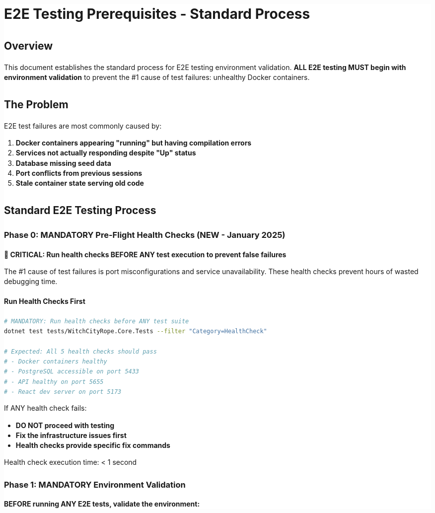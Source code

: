 # E2E Testing Prerequisites - Standard Process





## Overview
This document establishes the standard process for E2E testing environment validation. **ALL E2E testing MUST begin with environment validation** to prevent the #1 cause of test failures: unhealthy Docker containers.

## The Problem

E2E test failures are most commonly caused by:
1. **Docker containers appearing "running" but having compilation errors**
2. **Services not actually responding despite "Up" status**
3. **Database missing seed data**
4. **Port conflicts from previous sessions**
5. **Stale container state serving old code**

## Standard E2E Testing Process

### Phase 0: MANDATORY Pre-Flight Health Checks (NEW - January 2025)

**🚨 CRITICAL: Run health checks BEFORE ANY test execution to prevent false failures**

The #1 cause of test failures is port misconfigurations and service unavailability. These health checks prevent hours of wasted debugging time.

#### Run Health Checks First
```bash
# MANDATORY: Run health checks before ANY test suite
dotnet test tests/WitchCityRope.Core.Tests --filter "Category=HealthCheck"

# Expected: All 5 health checks should pass
# - Docker containers healthy
# - PostgreSQL accessible on port 5433  
# - API healthy on port 5655
# - React dev server on port 5173
```

If ANY health check fails:
- **DO NOT proceed with testing**
- **Fix the infrastructure issues first**
- **Health checks provide specific fix commands**

Health check execution time: < 1 second

### Phase 1: MANDATORY Environment Validation

**BEFORE running ANY E2E tests, validate the environment:**
